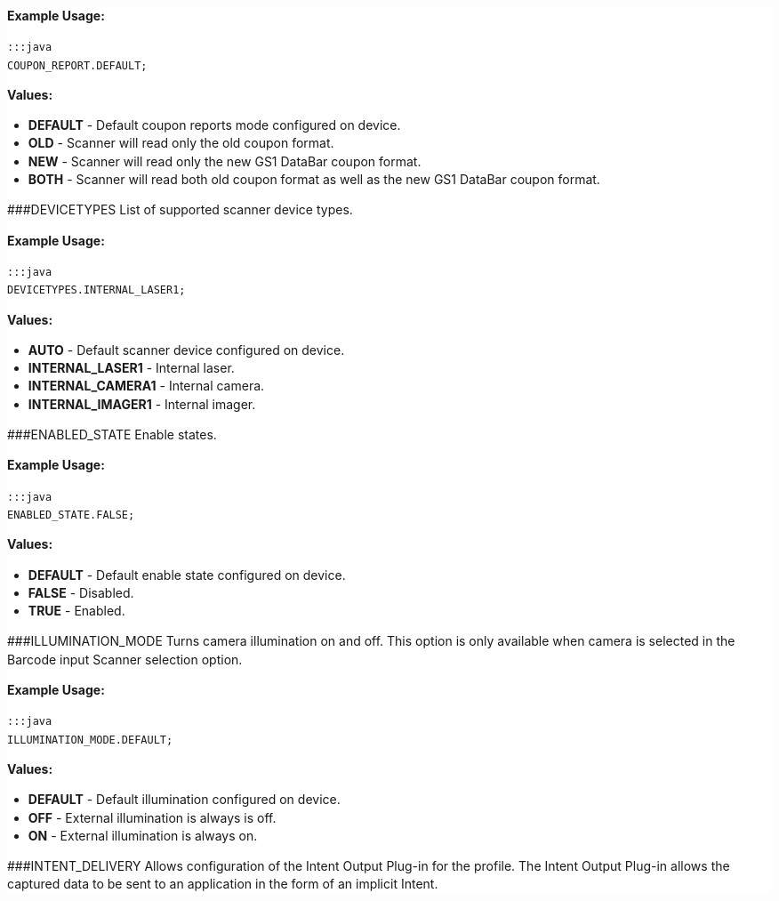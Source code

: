 **Example Usage:**

	:::java
	COUPON_REPORT.DEFAULT;


**Values:**

* **DEFAULT** - Default coupon reports mode configured on device.
* **OLD** - Scanner will read only the old coupon format.
* **NEW** - Scanner will read only the new GS1 DataBar coupon format.
* **BOTH** - Scanner will read both old coupon format as well as the new GS1 DataBar coupon format.

###DEVICETYPES
List of supported scanner device types.

**Example Usage:**

	:::java
	DEVICETYPES.INTERNAL_LASER1;


**Values:**

* **AUTO** - Default scanner device configured on device.
* **INTERNAL_LASER1** - Internal laser.
* **INTERNAL_CAMERA1** - Internal camera.
* **INTERNAL_IMAGER1** - Internal imager.

###ENABLED_STATE
Enable states.

**Example Usage:**

	:::java
	ENABLED_STATE.FALSE;


**Values:**

* **DEFAULT** - Default enable state configured on device.
* **FALSE** - Disabled.
* **TRUE** - Enabled.

###ILLUMINATION_MODE
Turns camera illumination on and off. This option is only available when camera is selected in the Barcode input Scanner selection option.

**Example Usage:**

	:::java
	ILLUMINATION_MODE.DEFAULT;


**Values:**

* **DEFAULT** - Default illumination configured on device.
* **OFF** - External illumination is always is off.
* **ON** - External illumination is always on.

###INTENT_DELIVERY
Allows configuration of the Intent Output Plug-in for the profile. The Intent Output Plug-in allows the captured data to be sent to an application in the form of an implicit Intent.
